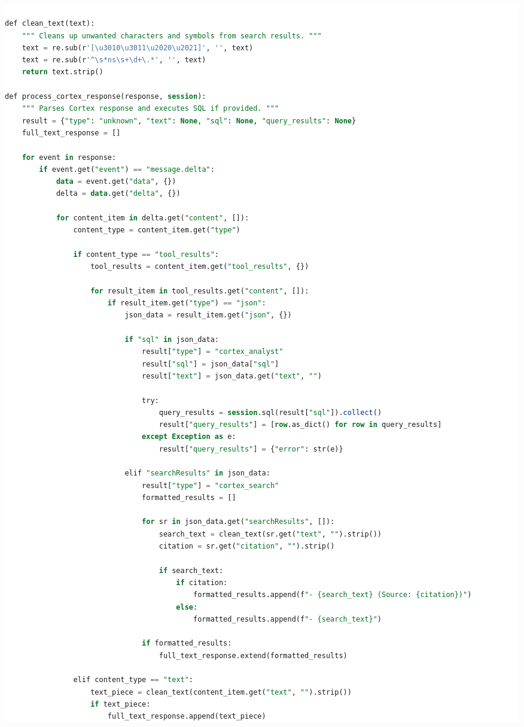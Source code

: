 ``` sql

def clean_text(text):
    """ Cleans up unwanted characters and symbols from search results. """
    text = re.sub(r'[\u3010\u3011\u2020\u2021]', '', text)
    text = re.sub(r'^\s*ns\s+\d+\.*', '', text)
    return text.strip()

def process_cortex_response(response, session):
    """ Parses Cortex response and executes SQL if provided. """
    result = {"type": "unknown", "text": None, "sql": None, "query_results": None}
    full_text_response = []

    for event in response:
        if event.get("event") == "message.delta":
            data = event.get("data", {})
            delta = data.get("delta", {})

            for content_item in delta.get("content", []):
                content_type = content_item.get("type")

                if content_type == "tool_results":
                    tool_results = content_item.get("tool_results", {})

                    for result_item in tool_results.get("content", []):
                        if result_item.get("type") == "json":
                            json_data = result_item.get("json", {})

                            if "sql" in json_data:
                                result["type"] = "cortex_analyst"
                                result["sql"] = json_data["sql"]
                                result["text"] = json_data.get("text", "")

                                try:
                                    query_results = session.sql(result["sql"]).collect()
                                    result["query_results"] = [row.as_dict() for row in query_results]
                                except Exception as e:
                                    result["query_results"] = {"error": str(e)}

                            elif "searchResults" in json_data:
                                result["type"] = "cortex_search"
                                formatted_results = []

                                for sr in json_data.get("searchResults", []):
                                    search_text = clean_text(sr.get("text", "").strip())
                                    citation = sr.get("citation", "").strip()

                                    if search_text:
                                        if citation:
                                            formatted_results.append(f"- {search_text} (Source: {citation})")
                                        else:
                                            formatted_results.append(f"- {search_text}")

                                if formatted_results:
                                    full_text_response.extend(formatted_results)

                elif content_type == "text":
                    text_piece = clean_text(content_item.get("text", "").strip())
                    if text_piece:
                        full_text_response.append(text_piece)

```